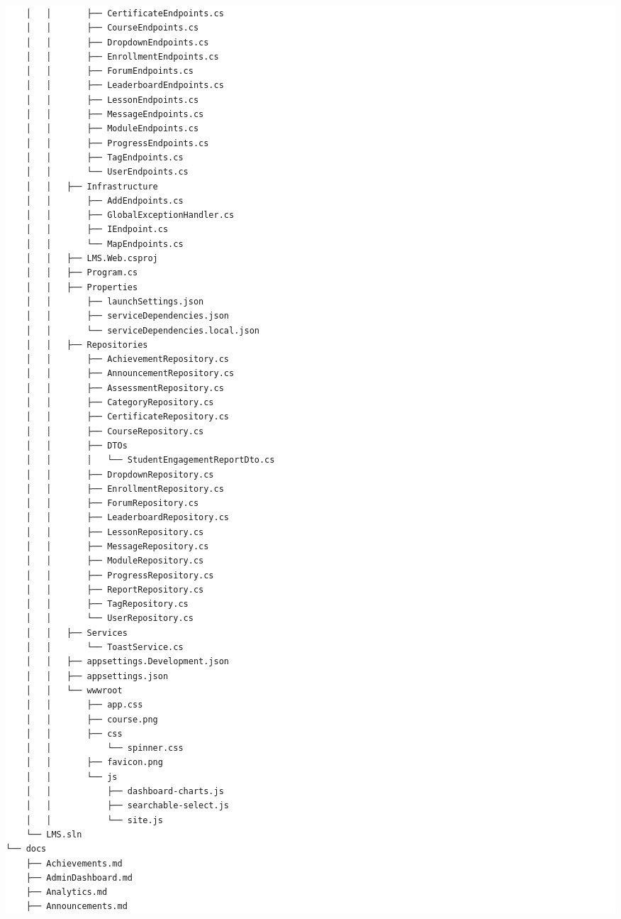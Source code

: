 ```
    │   │       ├── CertificateEndpoints.cs
    │   │       ├── CourseEndpoints.cs
    │   │       ├── DropdownEndpoints.cs
    │   │       ├── EnrollmentEndpoints.cs
    │   │       ├── ForumEndpoints.cs
    │   │       ├── LeaderboardEndpoints.cs
    │   │       ├── LessonEndpoints.cs
    │   │       ├── MessageEndpoints.cs
    │   │       ├── ModuleEndpoints.cs
    │   │       ├── ProgressEndpoints.cs
    │   │       ├── TagEndpoints.cs
    │   │       └── UserEndpoints.cs
    │   │   ├── Infrastructure
    │   │       ├── AddEndpoints.cs
    │   │       ├── GlobalExceptionHandler.cs
    │   │       ├── IEndpoint.cs
    │   │       └── MapEndpoints.cs
    │   │   ├── LMS.Web.csproj
    │   │   ├── Program.cs
    │   │   ├── Properties
    │   │       ├── launchSettings.json
    │   │       ├── serviceDependencies.json
    │   │       └── serviceDependencies.local.json
    │   │   ├── Repositories
    │   │       ├── AchievementRepository.cs
    │   │       ├── AnnouncementRepository.cs
    │   │       ├── AssessmentRepository.cs
    │   │       ├── CategoryRepository.cs
    │   │       ├── CertificateRepository.cs
    │   │       ├── CourseRepository.cs
    │   │       ├── DTOs
    │   │       │   └── StudentEngagementReportDto.cs
    │   │       ├── DropdownRepository.cs
    │   │       ├── EnrollmentRepository.cs
    │   │       ├── ForumRepository.cs
    │   │       ├── LeaderboardRepository.cs
    │   │       ├── LessonRepository.cs
    │   │       ├── MessageRepository.cs
    │   │       ├── ModuleRepository.cs
    │   │       ├── ProgressRepository.cs
    │   │       ├── ReportRepository.cs
    │   │       ├── TagRepository.cs
    │   │       └── UserRepository.cs
    │   │   ├── Services
    │   │       └── ToastService.cs
    │   │   ├── appsettings.Development.json
    │   │   ├── appsettings.json
    │   │   └── wwwroot
    │   │       ├── app.css
    │   │       ├── course.png
    │   │       ├── css
    │   │           └── spinner.css
    │   │       ├── favicon.png
    │   │       └── js
    │   │           ├── dashboard-charts.js
    │   │           ├── searchable-select.js
    │   │           └── site.js
    └── LMS.sln
└── docs
    ├── Achievements.md
    ├── AdminDashboard.md
    ├── Analytics.md
    ├── Announcements.md
```